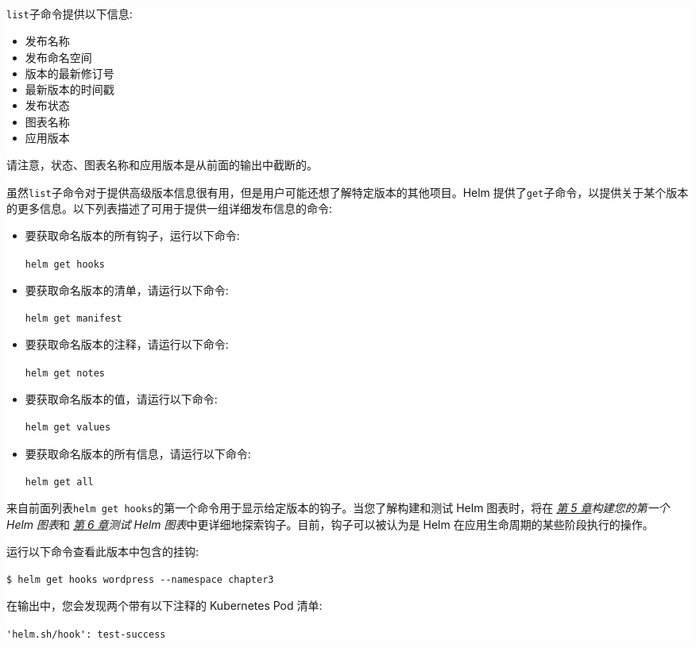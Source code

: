 `list`子命令提供以下信息:

*   发布名称
*   发布命名空间
*   版本的最新修订号
*   最新版本的时间戳
*   发布状态
*   图表名称
*   应用版本

请注意，状态、图表名称和应用版本是从前面的输出中截断的。

虽然`list`子命令对于提供高级版本信息很有用，但是用户可能还想了解特定版本的其他项目。Helm 提供了`get`子命令，以提供关于某个版本的更多信息。以下列表描述了可用于提供一组详细发布信息的命令:

*   要获取命名版本的所有钩子，运行以下命令:

    ```
    helm get hooks
    ```

*   要获取命名版本的清单，请运行以下命令:

    ```
    helm get manifest
    ```

*   要获取命名版本的注释，请运行以下命令:

    ```
    helm get notes
    ```

*   要获取命名版本的值，请运行以下命令:

    ```
    helm get values
    ```

*   要获取命名版本的所有信息，请运行以下命令:

    ```
    helm get all
    ```

来自前面列表`helm get hooks`的第一个命令用于显示给定版本的钩子。当您了解构建和测试 Helm 图表时，将在 [*第 5 章*](05.html#_idTextAnchor265)*构建您的第一个 Helm 图表*和 [*第 6 章*](06.html#_idTextAnchor292)*测试 Helm 图表*中更详细地探索钩子。目前，钩子可以被认为是 Helm 在应用生命周期的某些阶段执行的操作。

运行以下命令查看此版本中包含的挂钩:

```
$ helm get hooks wordpress --namespace chapter3
```

在输出中，您会发现两个带有以下注释的 Kubernetes Pod 清单:

```
'helm.sh/hook': test-success
```
